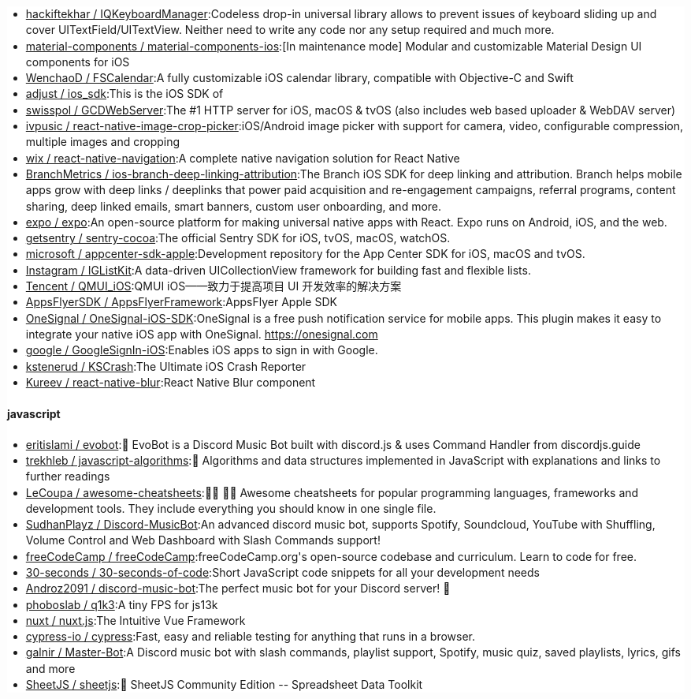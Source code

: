 * [hackiftekhar / IQKeyboardManager](https://github.com/hackiftekhar/IQKeyboardManager):Codeless drop-in universal library allows to prevent issues of keyboard sliding up and cover UITextField/UITextView. Neither need to write any code nor any setup required and much more.
* [material-components / material-components-ios](https://github.com/material-components/material-components-ios):[In maintenance mode] Modular and customizable Material Design UI components for iOS
* [WenchaoD / FSCalendar](https://github.com/WenchaoD/FSCalendar):A fully customizable iOS calendar library, compatible with Objective-C and Swift
* [adjust / ios_sdk](https://github.com/adjust/ios_sdk):This is the iOS SDK of
* [swisspol / GCDWebServer](https://github.com/swisspol/GCDWebServer):The #1 HTTP server for iOS, macOS & tvOS (also includes web based uploader & WebDAV server)
* [ivpusic / react-native-image-crop-picker](https://github.com/ivpusic/react-native-image-crop-picker):iOS/Android image picker with support for camera, video, configurable compression, multiple images and cropping
* [wix / react-native-navigation](https://github.com/wix/react-native-navigation):A complete native navigation solution for React Native
* [BranchMetrics / ios-branch-deep-linking-attribution](https://github.com/BranchMetrics/ios-branch-deep-linking-attribution):The Branch iOS SDK for deep linking and attribution. Branch helps mobile apps grow with deep links / deeplinks that power paid acquisition and re-engagement campaigns, referral programs, content sharing, deep linked emails, smart banners, custom user onboarding, and more.
* [expo / expo](https://github.com/expo/expo):An open-source platform for making universal native apps with React. Expo runs on Android, iOS, and the web.
* [getsentry / sentry-cocoa](https://github.com/getsentry/sentry-cocoa):The official Sentry SDK for iOS, tvOS, macOS, watchOS.
* [microsoft / appcenter-sdk-apple](https://github.com/microsoft/appcenter-sdk-apple):Development repository for the App Center SDK for iOS, macOS and tvOS.
* [Instagram / IGListKit](https://github.com/Instagram/IGListKit):A data-driven UICollectionView framework for building fast and flexible lists.
* [Tencent / QMUI_iOS](https://github.com/Tencent/QMUI_iOS):QMUI iOS——致力于提高项目 UI 开发效率的解决方案
* [AppsFlyerSDK / AppsFlyerFramework](https://github.com/AppsFlyerSDK/AppsFlyerFramework):AppsFlyer Apple SDK
* [OneSignal / OneSignal-iOS-SDK](https://github.com/OneSignal/OneSignal-iOS-SDK):OneSignal is a free push notification service for mobile apps. This plugin makes it easy to integrate your native iOS app with OneSignal. https://onesignal.com
* [google / GoogleSignIn-iOS](https://github.com/google/GoogleSignIn-iOS):Enables iOS apps to sign in with Google.
* [kstenerud / KSCrash](https://github.com/kstenerud/KSCrash):The Ultimate iOS Crash Reporter
* [Kureev / react-native-blur](https://github.com/Kureev/react-native-blur):React Native Blur component

#### javascript
* [eritislami / evobot](https://github.com/eritislami/evobot):🤖 EvoBot is a Discord Music Bot built with discord.js & uses Command Handler from discordjs.guide
* [trekhleb / javascript-algorithms](https://github.com/trekhleb/javascript-algorithms):📝 Algorithms and data structures implemented in JavaScript with explanations and links to further readings
* [LeCoupa / awesome-cheatsheets](https://github.com/LeCoupa/awesome-cheatsheets):👩‍💻 👨‍💻 Awesome cheatsheets for popular programming languages, frameworks and development tools. They include everything you should know in one single file.
* [SudhanPlayz / Discord-MusicBot](https://github.com/SudhanPlayz/Discord-MusicBot):An advanced discord music bot, supports Spotify, Soundcloud, YouTube with Shuffling, Volume Control and Web Dashboard with Slash Commands support!
* [freeCodeCamp / freeCodeCamp](https://github.com/freeCodeCamp/freeCodeCamp):freeCodeCamp.org's open-source codebase and curriculum. Learn to code for free.
* [30-seconds / 30-seconds-of-code](https://github.com/30-seconds/30-seconds-of-code):Short JavaScript code snippets for all your development needs
* [Androz2091 / discord-music-bot](https://github.com/Androz2091/discord-music-bot):The perfect music bot for your Discord server! 🤘
* [phoboslab / q1k3](https://github.com/phoboslab/q1k3):A tiny FPS for js13k
* [nuxt / nuxt.js](https://github.com/nuxt/nuxt.js):The Intuitive Vue Framework
* [cypress-io / cypress](https://github.com/cypress-io/cypress):Fast, easy and reliable testing for anything that runs in a browser.
* [galnir / Master-Bot](https://github.com/galnir/Master-Bot):A Discord music bot with slash commands, playlist support, Spotify, music quiz, saved playlists, lyrics, gifs and more
* [SheetJS / sheetjs](https://github.com/SheetJS/sheetjs):📗 SheetJS Community Edition -- Spreadsheet Data Toolkit